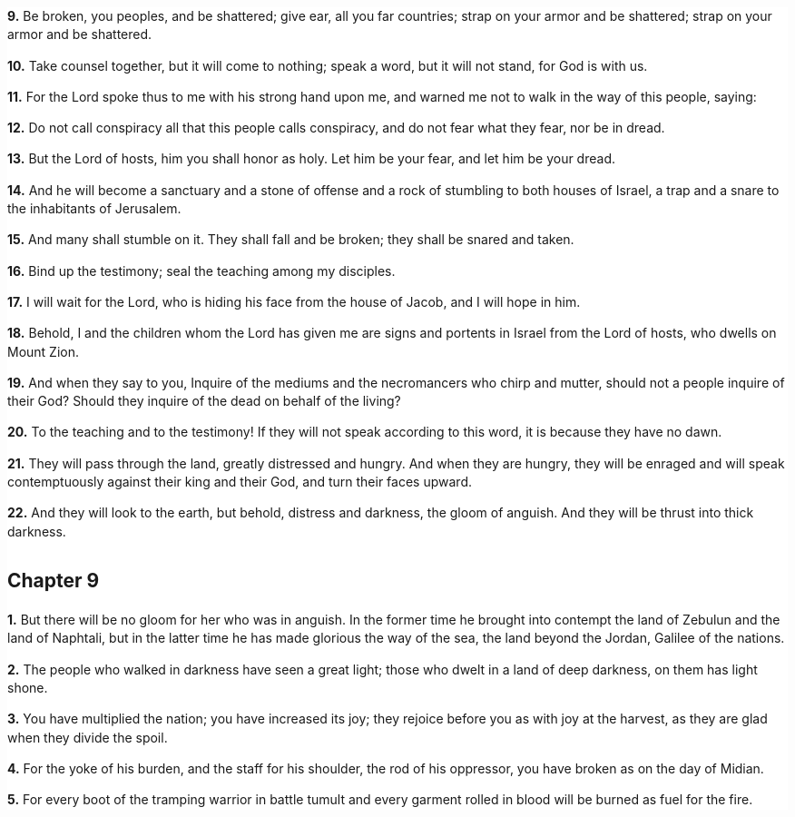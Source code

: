 **9.** Be broken, you peoples, and be shattered; give ear, all you far countries; strap on your armor and be shattered; strap on your armor and be shattered. 

**10.** Take counsel together, but it will come to nothing; speak a word, but it will not stand, for God is with us. 

**11.** For the Lord spoke thus to me with his strong hand upon me, and warned me not to walk in the way of this people, saying: 

**12.** Do not call conspiracy all that this people calls conspiracy, and do not fear what they fear, nor be in dread. 

**13.** But the Lord of hosts, him you shall honor as holy. Let him be your fear, and let him be your dread. 

**14.** And he will become a sanctuary and a stone of offense and a rock of stumbling to both houses of Israel, a trap and a snare to the inhabitants of Jerusalem. 

**15.** And many shall stumble on it. They shall fall and be broken; they shall be snared and taken. 

**16.** Bind up the testimony; seal the teaching among my disciples. 

**17.** I will wait for the Lord, who is hiding his face from the house of Jacob, and I will hope in him. 

**18.** Behold, I and the children whom the Lord has given me are signs and portents in Israel from the Lord of hosts, who dwells on Mount Zion. 

**19.** And when they say to you, Inquire of the mediums and the necromancers who chirp and mutter, should not a people inquire of their God? Should they inquire of the dead on behalf of the living? 

**20.** To the teaching and to the testimony! If they will not speak according to this word, it is because they have no dawn. 

**21.** They will pass through the land, greatly distressed and hungry. And when they are hungry, they will be enraged and will speak contemptuously against their king and their God, and turn their faces upward. 

**22.** And they will look to the earth, but behold, distress and darkness, the gloom of anguish. And they will be thrust into thick darkness. 

## Chapter 9

**1.** But there will be no gloom for her who was in anguish. In the former time he brought into contempt the land of Zebulun and the land of Naphtali, but in the latter time he has made glorious the way of the sea, the land beyond the Jordan, Galilee of the nations. 

**2.** The people who walked in darkness have seen a great light; those who dwelt in a land of deep darkness, on them has light shone. 

**3.** You have multiplied the nation; you have increased its joy; they rejoice before you as with joy at the harvest, as they are glad when they divide the spoil. 

**4.** For the yoke of his burden, and the staff for his shoulder, the rod of his oppressor, you have broken as on the day of Midian. 

**5.** For every boot of the tramping warrior in battle tumult and every garment rolled in blood will be burned as fuel for the fire. 
